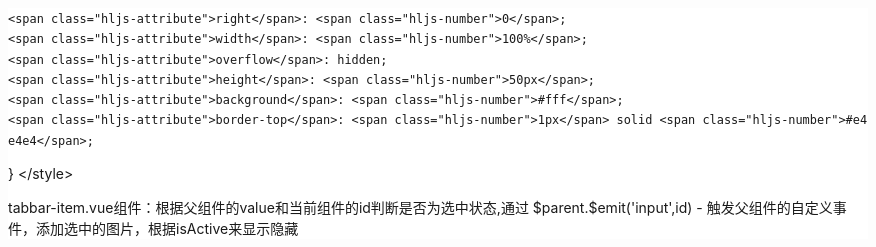     <span class="hljs-attribute">right</span>: <span class="hljs-number">0</span>;
    <span class="hljs-attribute">width</span>: <span class="hljs-number">100%</span>;
    <span class="hljs-attribute">overflow</span>: hidden;
    <span class="hljs-attribute">height</span>: <span class="hljs-number">50px</span>;
    <span class="hljs-attribute">background</span>: <span class="hljs-number">#fff</span>;
    <span class="hljs-attribute">border-top</span>: <span class="hljs-number">1px</span> solid <span class="hljs-number">#e4e4e4</span>;
}
</span><span class="hljs-tag">&lt;/<span class="hljs-name">style</span>&gt;</span></code></pre>
<p>tabbar-item.vue组件：根据父组件的value和当前组件的id判断是否为选中状态,通过 $parent.$emit('input',id) - 触发父组件的自定义事件，添加选中的图片，根据isActive来显示隐藏</p>
<div class="widget-codetool" style="display:none;">
      <div class="widget-codetool--inner">
      <span class="selectCode code-tool" data-toggle="tooltip" data-placement="top" title="" data-original-title="全选"></span>
      <span type="button" class="copyCode code-tool" data-toggle="tooltip" data-placement="top" data-clipboard-text="<template>
    <a class=&quot;m-tabbar-item&quot; :class=&quot;{'is-active':isActive}&quot; @click=&quot;$parent.$emit('input',id)&quot;>
        <span class=&quot;m-tabbar-item-icon&quot; v-show=&quot;!isActive&quot;><slot name=&quot;icon-normal&quot;></slot></span>
        <span class=&quot;m-tabbar-item-icon&quot; v-show=&quot;isActive&quot;><slot name=&quot;icon-active&quot;></slot></span>
        <span class=&quot;m-tabbar-item-text&quot;><slot></slot></span>
    </a>
</template>
<script>
    export default{
        props: ['id'],
        computed: {
           isActive(){
               if(this.$parent.value===this.id){
                   return true;
               }
           }
        }
    }
</script>
<style lang=&quot;less&quot;>
.m-tabbar-item{
    flex: 1;
    text-align: center;
    .m-tabbar-item-icon{
        display: block;
        padding-top: 2px;
        img{
            width: 28px;
            height: 28px;
        }

    }
    .m-tabbar-item-text{
        display: block;
        font-size: 10px;
        color:#949494;
    }
    &amp;.is-active{
        .m-tabbar-item-text{
            color: #42bd56;
        }
    }
}
</style>" title="" data-original-title="复制"></span>
